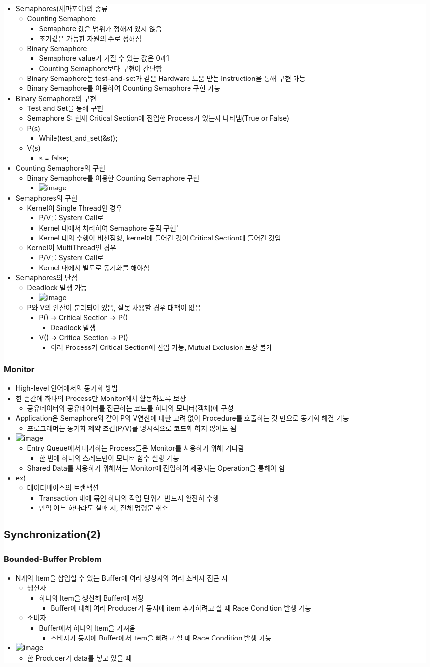 - Semaphores(세마포어)의 종류
  - Counting Semaphore
    - Semaphore 값은 범위가 정해져 있지 않음
    - 초기값은 가능한 자원의 수로 정해짐
  - Binary Semaphore
    - Semaphore value가 가질 수 있는 값은 0과1
    - Counting Semaphore보다 구현이 간단함
  - Binary Semaphore는 test-and-set과 같은 Hardware 도움 받는 Instruction을 통해 구현 가능
  - Binary Semaphore를 이용하여 Counting Semaphore 구현 가능
- Binary Semaphore의 구현
  - Test and Set을 통해 구현
  - Semaphore S: 현재 Critical Section에 진입한 Process가 있는지 나타냄(True or False)
  - P(s)
    - While(test_and_set(&s));
  - V(s)
    - s = false;
- Counting Semaphore의 구현
  - Binary Semaphore를 이용한 Counting Semaphore 구현
    - ![image](https://github.com/googoo9918/TIL/assets/102513932/d6971ad9-6335-48bb-91f9-525c714481e4)
- Semaphores의 구현
  - Kernel이 Single Thread인 경우
    - P/V를 System Call로
    - Kernel 내에서 처리하여 Semaphore 동작 구현'
    - Kernel 내의 수행이 비선점형, kernel에 들어간 것이 Critical Section에 들어간 것임
  - Kernel이 MultiThread인 경우
    - P/V를 System Call로
    - Kernel 내에서 별도로 동기화를 해야함
- Semaphores의 단점
  - Deadlock 발생 가능
    - ![image](https://github.com/googoo9918/TIL/assets/102513932/bbc47891-ecd4-41a9-82de-87e67cbbb448)
  - P와 V의 연산이 분리되어 있음, 잘못 사용할 경우 대책이 없음
    - P() -> Critical Section -> P()
      - Deadlock 발생
    - V() -> Critical Section -> P()
      - 여러 Process가 Critical Section에 진입 가능, Mutual Exclusion 보장 불가
### Monitor
- High-level 언어에서의 동기화 방법
- 한 순간에 하나의 Process만 Monitor에서 활동하도록 보장
  - 공유데이터와 공유데이터를 접근하는 코드를 하나의 모니터(객체)에 구성
- Application은 Semaphore와 같이 P와 V연산에 대한 고려 없이 Procedure를 호출하는 것 만으로 동기화 해결 가능
  - 프로그래머는 동기화 제약 조건(P/V)를 명시적으로 코드화 하지 않아도 됨
- ![image](https://github.com/googoo9918/TIL/assets/102513932/19c2d49b-a177-4b6e-9ea6-5d5e3e2329f0)
  - Entry Queue에서 대기하는 Process들은 Monitor를 사용하기 위해 기다림
    - 한 번에 하나의 스레드만이 모니터 함수 실행 가능
  - Shared Data를 사용하기 위해서는 Monitor에 진입하여 제공되는 Operation을 통해야 함
- ex)
  - 데이터베이스의 트랜잭션
    - Transaction 내에 묶인 하나의 작업 단위가 반드시 완전히 수행
    - 만약 어느 하나라도 실패 시, 전체 명령문 취소

## Synchronization(2)
### Bounded-Buffer Problem
- N개의 Item을 삽입할 수 있는 Buffer에 여러 생상자와 여러 소비자 접근 시
  - 생산자
    - 하나의 Item을 생산해 Buffer에 저장
      - Buffer에 대해 여러 Producer가 동시에 item 추가하려고 할 때 Race Condition 발생 가능
  - 소비자
    - Buffer에서 하나의 Item을 가져옴
      - 소비자가 동시에 Buffer에서 Item을 빼려고 할 때 Race Condition 발생 가능
- ![image](https://github.com/googoo9918/TIL/assets/102513932/0e56a3ad-7963-4dcb-9c73-d087a7a07089)
  - 한 Producer가 data를 넣고 있을 때
